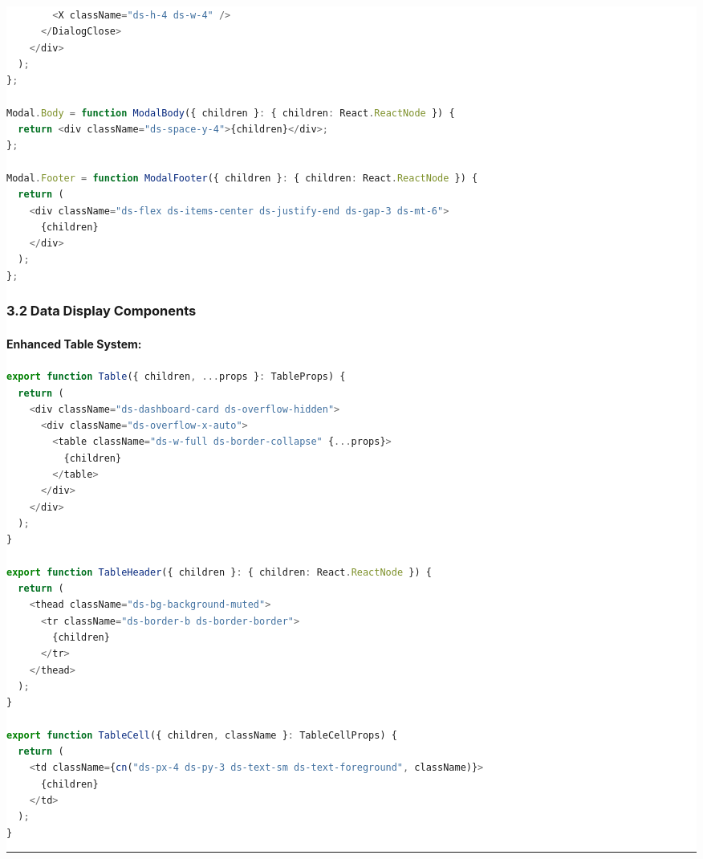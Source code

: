 ```typescript
        <X className="ds-h-4 ds-w-4" />
      </DialogClose>
    </div>
  );
};

Modal.Body = function ModalBody({ children }: { children: React.ReactNode }) {
  return <div className="ds-space-y-4">{children}</div>;
};

Modal.Footer = function ModalFooter({ children }: { children: React.ReactNode }) {
  return (
    <div className="ds-flex ds-items-center ds-justify-end ds-gap-3 ds-mt-6">
      {children}
    </div>
  );
};
```

### **3.2 Data Display Components**

#### **Enhanced Table System:**
```typescript
export function Table({ children, ...props }: TableProps) {
  return (
    <div className="ds-dashboard-card ds-overflow-hidden">
      <div className="ds-overflow-x-auto">
        <table className="ds-w-full ds-border-collapse" {...props}>
          {children}
        </table>
      </div>
    </div>
  );
}

export function TableHeader({ children }: { children: React.ReactNode }) {
  return (
    <thead className="ds-bg-background-muted">
      <tr className="ds-border-b ds-border-border">
        {children}
      </tr>
    </thead>
  );
}

export function TableCell({ children, className }: TableCellProps) {
  return (
    <td className={cn("ds-px-4 ds-py-3 ds-text-sm ds-text-foreground", className)}>
      {children}
    </td>
  );
}
```

---
